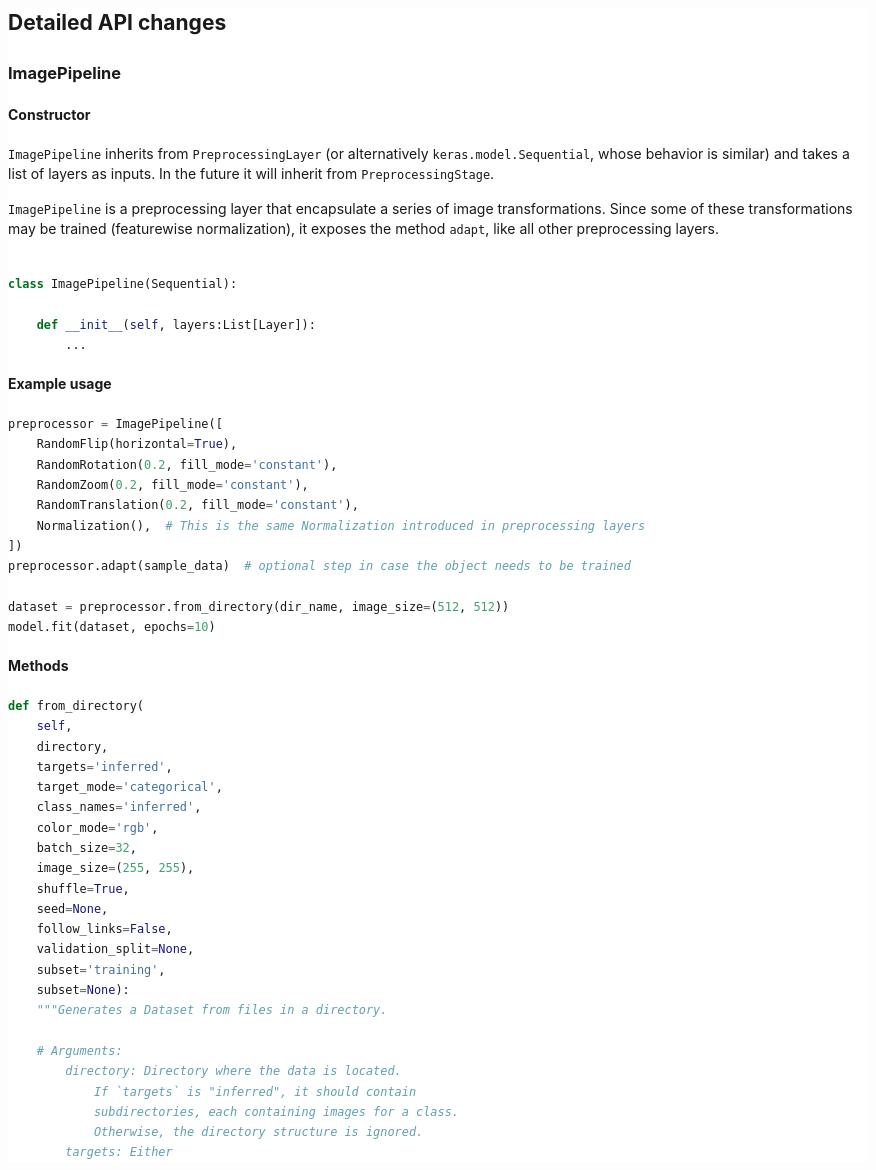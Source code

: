 
## Detailed API changes


### ImagePipeline

#### Constructor

`ImagePipeline` inherits from `PreprocessingLayer` (or alternatively `keras.model.Sequential`, whose behavior is similar) and takes a list of layers as inputs. In the future it will inherit from `PreprocessingStage`.

`ImagePipeline` is a preprocessing layer that encapsulate a series of image transformations. Since some of these transformations may be trained (featurewise normalization), it exposes the method `adapt`, like all other preprocessing layers.


```python

class ImagePipeline(Sequential):

    def __init__(self, layers:List[Layer]):
        ...
```

#### Example usage

```python
preprocessor = ImagePipeline([
    RandomFlip(horizontal=True),
    RandomRotation(0.2, fill_mode='constant'),
    RandomZoom(0.2, fill_mode='constant'),
    RandomTranslation(0.2, fill_mode='constant'),
    Normalization(),  # This is the same Normalization introduced in preprocessing layers
])
preprocessor.adapt(sample_data)  # optional step in case the object needs to be trained

dataset = preprocessor.from_directory(dir_name, image_size=(512, 512))
model.fit(dataset, epochs=10)
```

#### Methods

```python
def from_directory(
    self,
    directory,
    targets='inferred',
    target_mode='categorical',
    class_names='inferred',
    color_mode='rgb',
    batch_size=32,
    image_size=(255, 255),
    shuffle=True,
    seed=None,
    follow_links=False,
    validation_split=None,
    subset='training',
    subset=None):
    """Generates a Dataset from files in a directory.

    # Arguments:
        directory: Directory where the data is located.
            If `targets` is "inferred", it should contain
            subdirectories, each containing images for a class.
            Otherwise, the directory structure is ignored.
        targets: Either
```